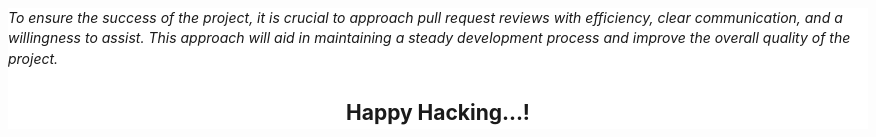 *To ensure the success of the project, it is crucial to approach pull request reviews with efficiency, clear communication, and a willingness to assist. This approach will aid in maintaining a steady development process and improve the overall quality of the project.*

<div id="text" align="center">
<h2>Happy Hacking...!</h2>
</div>


